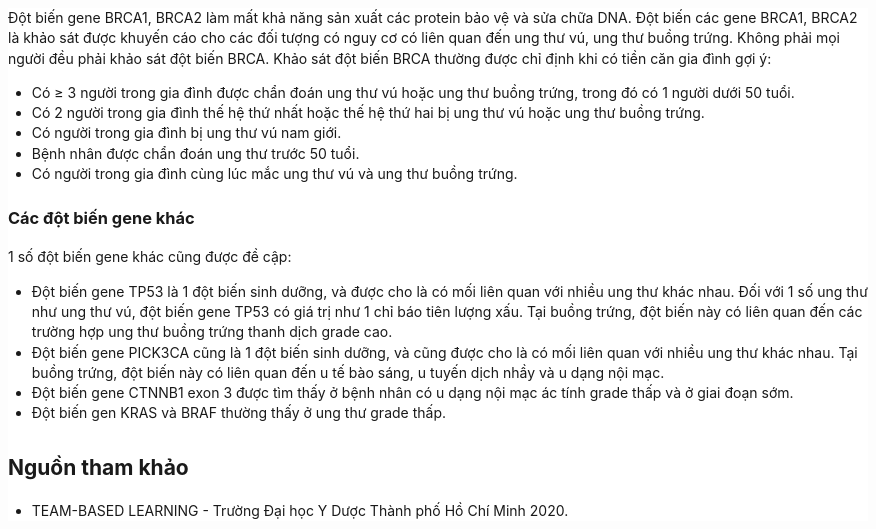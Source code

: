 Đột biến gene BRCA1, BRCA2 làm mất khả năng sản xuất các protein bảo vệ và sửa chữa DNA. Đột biến các gene BRCA1, BRCA2 là khảo sát được khuyến cáo cho các đối tượng có nguy cơ có liên quan đến ung thư vú, ung thư buồng trứng. Không phải mọi người đều phải khảo sát đột biến BRCA. Khảo sát đột biến BRCA thường được chỉ định khi có tiền căn gia đình gợi ý:

- Có ≥ 3 người trong gia đình được chẩn đoán ung thư vú hoặc ung thư buồng trứng, trong đó có 1 người dưới 50 tuổi.
- Có 2 người trong gia đình thế hệ thứ nhất hoặc thế hệ thứ hai bị ung thư vú hoặc ung thư buồng trứng.
- Có người trong gia đình bị ung thư vú nam giới.
- Bệnh nhân được chẩn đoán ung thư trước 50 tuổi.
- Có người trong gia đình cùng lúc mắc ung thư vú và ung thư buồng trứng.

### Các đột biến gene khác

1 số đột biến gene khác cũng được đề cập:

- Đột biến gene TP53 là 1 đột biến sinh dưỡng, và được cho là có mối liên quan với nhiều ung thư khác nhau. Đối với 1 số ung thư như ung thư vú, đột biến gene TP53 có giá trị như 1 chỉ báo tiên lượng xấu. Tại buồng trứng, đột biến này có liên quan đến các trường hợp ung thư buồng trứng thanh dịch grade cao.
- Đột biến gene PICK3CA cũng là 1 đột biến sinh dưỡng, và cũng được cho là có mối liên quan với nhiều ung thư khác nhau. Tại buồng trứng, đột biến này có liên quan đến u tế bào sáng, u tuyến dịch nhầy và u dạng nội mạc.
- Đột biến gene CTNNB1 exon 3 được tìm thấy ở bệnh nhân có u dạng nội mạc ác tính grade thấp và ở giai đoạn sớm.
- Đột biến gen KRAS và BRAF thường thấy ở ung thư grade thấp.

## Nguồn tham khảo

- TEAM-BASED LEARNING - Trường Đại học Y Dược Thành phố Hồ Chí Minh 2020.
